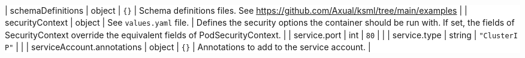 | schemaDefinitions                                  | object | `{}`                                                                                                                                                                                                                                                                                                                                                                                                                                                                                                                                                                                                                                                                                                                                                                                                                                                                         | Schema definitions files. See https://github.com/Axual/ksml/tree/main/examples                                                                                                                                                                                                     |
| securityContext                                    | object | See `values.yaml` file.                                                                                                                                                                                                                                                                                                                                                                                                                                                                                                                                                                                                                                                                                                                                                                                                                                                      | Defines the security options the container should be run with. If set, the fields of SecurityContext override the equivalent fields of PodSecurityContext.                                                                                                                         |
| service.port                                       | int    | `80`                                                                                                                                                                                                                                                                                                                                                                                                                                                                                                                                                                                                                                                                                                                                                                                                                                                                         |                                                                                                                                                                                                                                                                                    |
| service.type                                       | string | `"ClusterIP"`                                                                                                                                                                                                                                                                                                                                                                                                                                                                                                                                                                                                                                                                                                                                                                                                                                                                |                                                                                                                                                                                                                                                                                    |
| serviceAccount.annotations                         | object | `{}`                                                                                                                                                                                                                                                                                                                                                                                                                                                                                                                                                                                                                                                                                                                                                                                                                                                                         | Annotations to add to the service account.                                                                                                                                                                                                                                         |